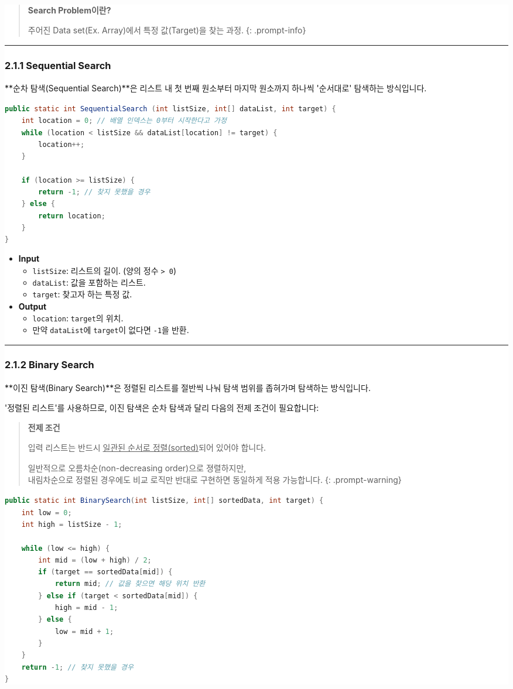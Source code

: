 > **Search Problem이란?**
> 
> 주어진 Data set(Ex. Array)에서 특정 값(Target)을 찾는 과정.
{: .prompt-info}

---

### 2.1.1 Sequential Search

**순차 탐색(Sequential Search)**은 리스트 내 첫 번째 원소부터 마지막 원소까지 하나씩 '순서대로' 탐색하는 방식입니다.

```java
public static int SequentialSearch (int listSize, int[] dataList, int target) {
    int location = 0; // 배열 인덱스는 0부터 시작한다고 가정
    while (location < listSize && dataList[location] != target) {
        location++;
    }

    if (location >= listSize) {
        return -1; // 찾지 못했을 경우
    } else {
        return location;
    }
}
```

- **Input**
	- `listSize`: 리스트의 길이. (양의 정수 `> 0`)
	- `dataList`: 값을 포함하는 리스트.
	- `target`: 찾고자 하는 특정 값.
- **Output**
	- `location`: `target`의 위치.
	- 만약 `dataList`에 `target`이 없다면 `-1`을 반환.

---

### 2.1.2 Binary Search

**이진 탐색(Binary Search)**은 정렬된 리스트를 절반씩 나눠 탐색 범위를 좁혀가며 탐색하는 방식입니다.

'정렬된 리스트'를 사용하므로, 이진 탐색은 순차 탐색과 달리 다음의 전제 조건이 필요합니다:

> **전제 조건**
> 
> 입력 리스트는 반드시 <u>일관된 순서로 정렬(sorted)</u>되어 있어야 합니다.
> 
> 일반적으로 오름차순(non-decreasing order)으로 졍렬하지만,  
> 내림차순으로 정렬된 경우에도 비교 로직만 반대로 구현하면 동일하게 적용 가능합니다.
{: .prompt-warning}


```java
public static int BinarySearch(int listSize, int[] sortedData, int target) {
    int low = 0;
    int high = listSize - 1;
    
    while (low <= high) {
        int mid = (low + high) / 2;
        if (target == sortedData[mid]) {
            return mid; // 값을 찾으면 해당 위치 반환
        } else if (target < sortedData[mid]) {
            high = mid - 1;
        } else {
            low = mid + 1;
        }
    }
    return -1; // 찾지 못했을 경우
}
```